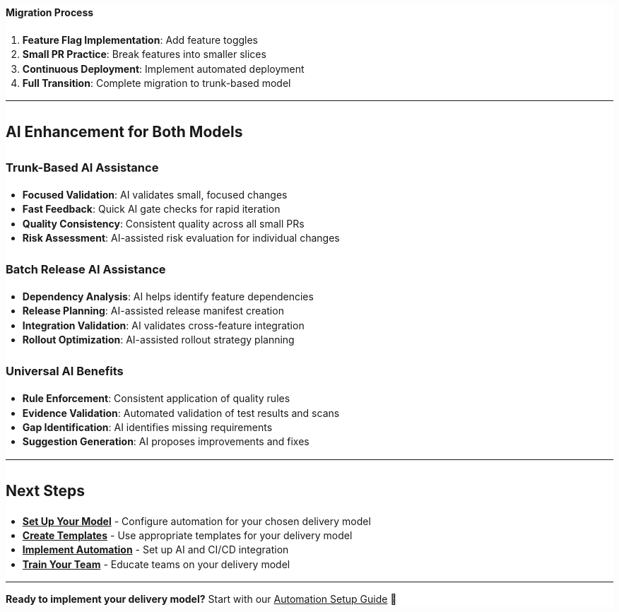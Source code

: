#### **Migration Process**
1. **Feature Flag Implementation**: Add feature toggles
2. **Small PR Practice**: Break features into smaller slices
3. **Continuous Deployment**: Implement automated deployment
4. **Full Transition**: Complete migration to trunk-based model

---

## AI Enhancement for Both Models

### Trunk-Based AI Assistance
- **Focused Validation**: AI validates small, focused changes
- **Fast Feedback**: Quick AI gate checks for rapid iteration
- **Quality Consistency**: Consistent quality across all small PRs
- **Risk Assessment**: AI-assisted risk evaluation for individual changes

### Batch Release AI Assistance
- **Dependency Analysis**: AI helps identify feature dependencies
- **Release Planning**: AI-assisted release manifest creation
- **Integration Validation**: AI validates cross-feature integration
- **Rollout Optimization**: AI-assisted rollout strategy planning

### Universal AI Benefits
- **Rule Enforcement**: Consistent application of quality rules
- **Evidence Validation**: Automated validation of test results and scans
- **Gap Identification**: AI identifies missing requirements
- **Suggestion Generation**: AI proposes improvements and fixes

---

## Next Steps

- **[Set Up Your Model](automation.md)** - Configure automation for your chosen delivery model
- **[Create Templates](templates/)** - Use appropriate templates for your delivery model
- **[Implement Automation](automation.md)** - Set up AI and CI/CD integration
- **[Train Your Team](user-guides.md)** - Educate teams on your delivery model

---

**Ready to implement your delivery model?** Start with our [Automation Setup Guide](automation.md) 🚀

